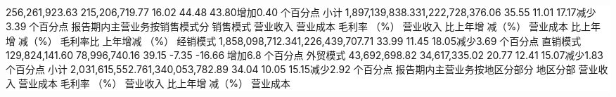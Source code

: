 256,261,923.63
215,206,719.77
16.02
44.48
43.80增加0.40
个百分点
小计
1,897,139,838.331,222,728,376.06
35.55
11.01
17.17减少3.39
个百分点
报告期内主营业务按销售模式分
销售模式
营业收入
营业成本
毛利率
（%）
营业收入
比上年增
减（%）
营业成本
比上年增
减（%）
毛利率比
上年增减
（%）
经销模式
1,858,098,712.341,226,439,707.71
33.99
11.45
18.05减少3.69
个百分点
直销模式
129,824,141.60
78,996,740.16
39.15
-7.35
-16.66
增加6.8
个百分点
外贸模式
43,692,698.82
34,617,335.02
20.77
12.41
15.07减少1.83
个百分点
小计
2,031,615,552.761,340,053,782.89
34.04
10.05
15.15减少2.92
个百分点
报告期内主营业务按地区分部分
地区分部
营业收入
营业成本
毛利率
（%）
营业收入
比上年增
减（%）
营业成本